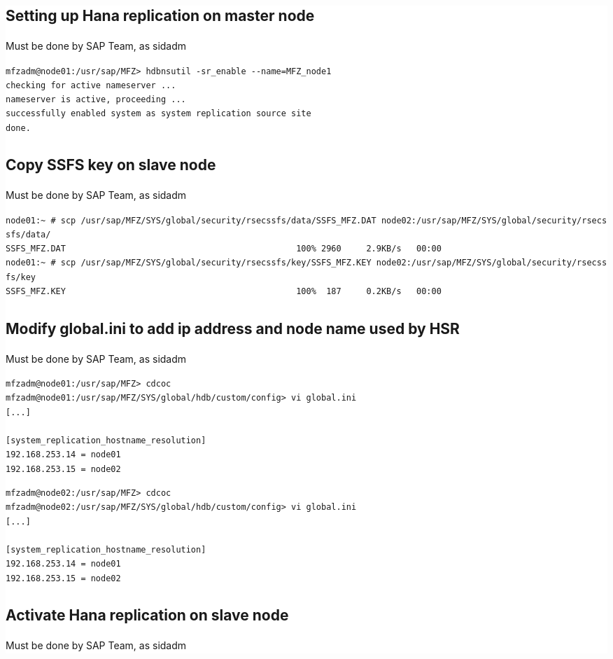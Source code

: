 ## Setting up Hana replication on master node

Must be done by SAP Team, as sidadm

```
mfzadm@node01:/usr/sap/MFZ> hdbnsutil -sr_enable --name=MFZ_node1
checking for active nameserver ...
nameserver is active, proceeding ...
successfully enabled system as system replication source site
done.
```

## Copy SSFS key on slave node

Must be done by SAP Team, as sidadm

```
node01:~ # scp /usr/sap/MFZ/SYS/global/security/rsecssfs/data/SSFS_MFZ.DAT node02:/usr/sap/MFZ/SYS/global/security/rsecssfs/data/
SSFS_MFZ.DAT                                              100% 2960     2.9KB/s   00:00
node01:~ # scp /usr/sap/MFZ/SYS/global/security/rsecssfs/key/SSFS_MFZ.KEY node02:/usr/sap/MFZ/SYS/global/security/rsecssfs/key
SSFS_MFZ.KEY                                              100%  187     0.2KB/s   00:00
```

## Modify global.ini to add ip address and node name used by HSR

Must be done by SAP Team, as sidadm

```
mfzadm@node01:/usr/sap/MFZ> cdcoc
mfzadm@node01:/usr/sap/MFZ/SYS/global/hdb/custom/config> vi global.ini
[...]

[system_replication_hostname_resolution]
192.168.253.14 = node01
192.168.253.15 = node02
```

```
mfzadm@node02:/usr/sap/MFZ> cdcoc
mfzadm@node02:/usr/sap/MFZ/SYS/global/hdb/custom/config> vi global.ini
[...]

[system_replication_hostname_resolution]
192.168.253.14 = node01
192.168.253.15 = node02
```

## Activate Hana replication on slave node

Must be done by SAP Team, as sidadm

